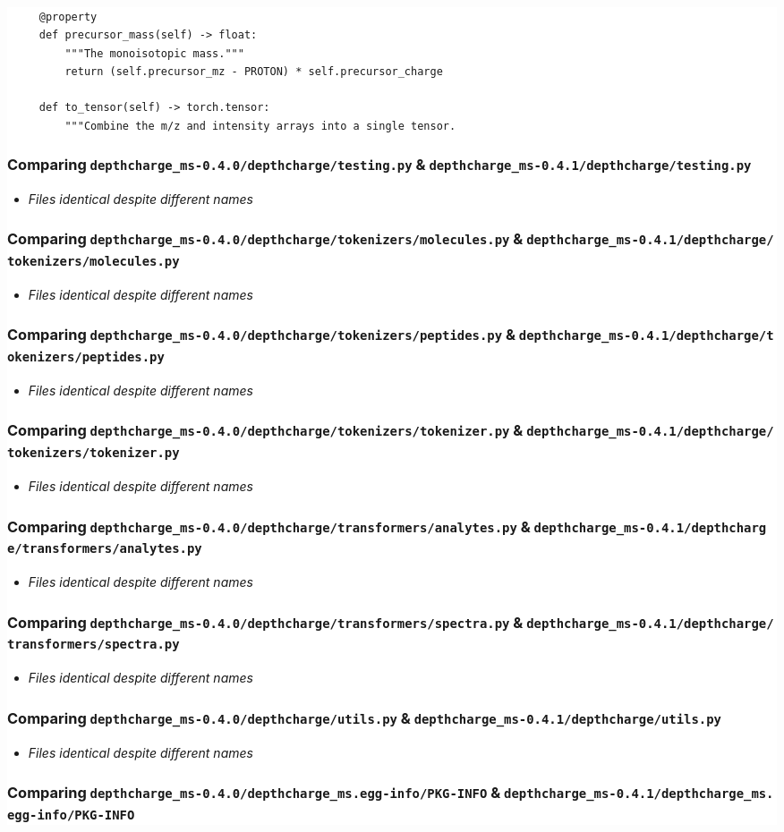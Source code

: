 ```diff
     @property
     def precursor_mass(self) -> float:
         """The monoisotopic mass."""
         return (self.precursor_mz - PROTON) * self.precursor_charge
 
     def to_tensor(self) -> torch.tensor:
         """Combine the m/z and intensity arrays into a single tensor.
```

### Comparing `depthcharge_ms-0.4.0/depthcharge/testing.py` & `depthcharge_ms-0.4.1/depthcharge/testing.py`

 * *Files identical despite different names*

### Comparing `depthcharge_ms-0.4.0/depthcharge/tokenizers/molecules.py` & `depthcharge_ms-0.4.1/depthcharge/tokenizers/molecules.py`

 * *Files identical despite different names*

### Comparing `depthcharge_ms-0.4.0/depthcharge/tokenizers/peptides.py` & `depthcharge_ms-0.4.1/depthcharge/tokenizers/peptides.py`

 * *Files identical despite different names*

### Comparing `depthcharge_ms-0.4.0/depthcharge/tokenizers/tokenizer.py` & `depthcharge_ms-0.4.1/depthcharge/tokenizers/tokenizer.py`

 * *Files identical despite different names*

### Comparing `depthcharge_ms-0.4.0/depthcharge/transformers/analytes.py` & `depthcharge_ms-0.4.1/depthcharge/transformers/analytes.py`

 * *Files identical despite different names*

### Comparing `depthcharge_ms-0.4.0/depthcharge/transformers/spectra.py` & `depthcharge_ms-0.4.1/depthcharge/transformers/spectra.py`

 * *Files identical despite different names*

### Comparing `depthcharge_ms-0.4.0/depthcharge/utils.py` & `depthcharge_ms-0.4.1/depthcharge/utils.py`

 * *Files identical despite different names*

### Comparing `depthcharge_ms-0.4.0/depthcharge_ms.egg-info/PKG-INFO` & `depthcharge_ms-0.4.1/depthcharge_ms.egg-info/PKG-INFO`
